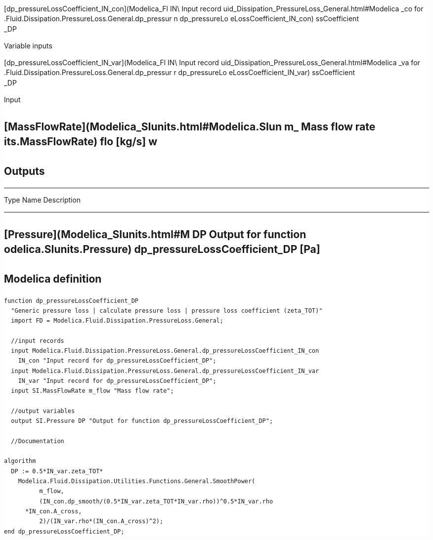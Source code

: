   [dp\_pressureLossCoefficient\_IN\_con](Modelica_Fl IN\     Input record
  uid_Dissipation_PressureLoss_General.html#Modelica _co     for
  .Fluid.Dissipation.PressureLoss.General.dp_pressur n       dp\_pressureLo
  eLossCoefficient_IN_con)                                   ssCoefficient\
                                                             _DP

  Variable inputs                                            

  [dp\_pressureLossCoefficient\_IN\_var](Modelica_Fl IN\     Input record
  uid_Dissipation_PressureLoss_General.html#Modelica _va     for
  .Fluid.Dissipation.PressureLoss.General.dp_pressur r       dp\_pressureLo
  eLossCoefficient_IN_var)                                   ssCoefficient\
                                                             _DP

  Input                                                      

  [MassFlowRate](Modelica_SIunits.html#Modelica.SIun m\_     Mass flow rate
  its.MassFlowRate)                                  flo     [kg/s]
                                                     w       
  -------------------------------------------------------------------------

Outputs
-------

  ------------------------------------------------------------------------
  Type                               Name Description
  ---------------------------------- ---- --------------------------------
  [Pressure](Modelica_SIunits.html#M DP   Output for function
  odelica.SIunits.Pressure)               dp\_pressureLossCoefficient\_DP
                                          [Pa]
  ------------------------------------------------------------------------

Modelica definition
-------------------

    function dp_pressureLossCoefficient_DP 
      "Generic pressure loss | calculate pressure loss | pressure loss coefficient (zeta_TOT)"
      import FD = Modelica.Fluid.Dissipation.PressureLoss.General;

      //input records
      input Modelica.Fluid.Dissipation.PressureLoss.General.dp_pressureLossCoefficient_IN_con
        IN_con "Input record for dp_pressureLossCoefficient_DP";
      input Modelica.Fluid.Dissipation.PressureLoss.General.dp_pressureLossCoefficient_IN_var
        IN_var "Input record for dp_pressureLossCoefficient_DP";
      input SI.MassFlowRate m_flow "Mass flow rate";

      //output variables
      output SI.Pressure DP "Output for function dp_pressureLossCoefficient_DP";

      //Documentation

    algorithm 
      DP := 0.5*IN_var.zeta_TOT*
        Modelica.Fluid.Dissipation.Utilities.Functions.General.SmoothPower(
              m_flow,
              (IN_con.dp_smooth/(0.5*IN_var.zeta_TOT*IN_var.rho))^0.5*IN_var.rho
          *IN_con.A_cross,
              2)/(IN_var.rho*(IN_con.A_cross)^2);
    end dp_pressureLossCoefficient_DP;
